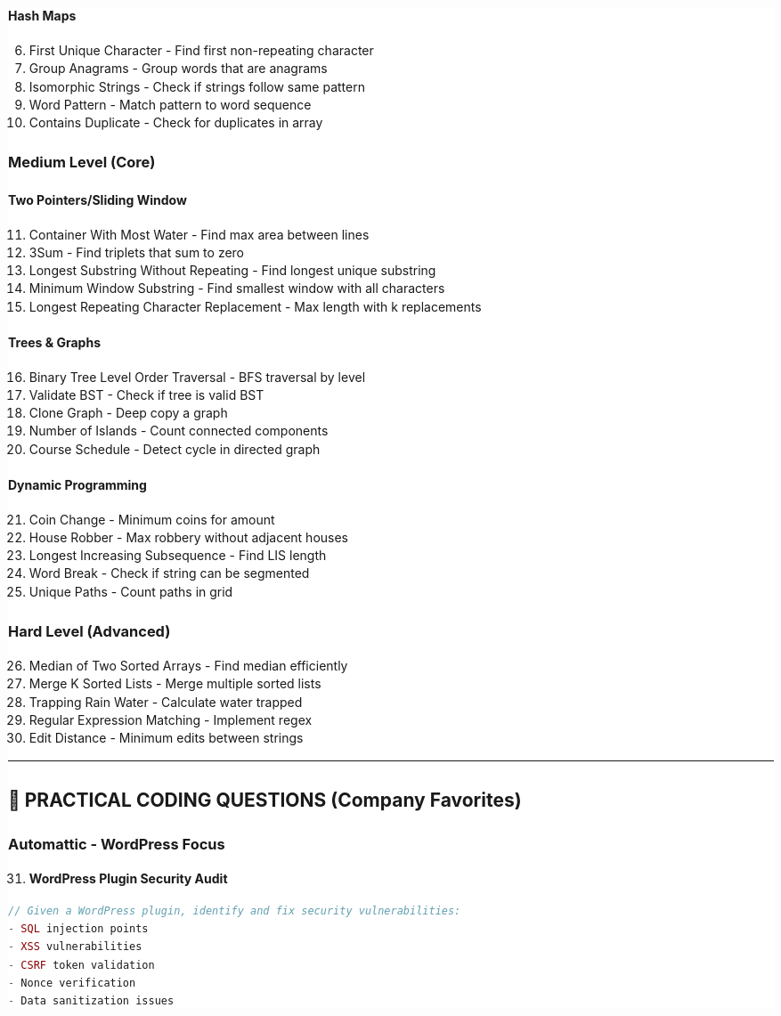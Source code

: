 #### Hash Maps
6. First Unique Character - Find first non-repeating character
7. Group Anagrams - Group words that are anagrams
8. Isomorphic Strings - Check if strings follow same pattern
9. Word Pattern - Match pattern to word sequence
10. Contains Duplicate - Check for duplicates in array

### **Medium Level (Core)**

#### Two Pointers/Sliding Window
11. Container With Most Water - Find max area between lines
12. 3Sum - Find triplets that sum to zero
13. Longest Substring Without Repeating - Find longest unique substring
14. Minimum Window Substring - Find smallest window with all characters
15. Longest Repeating Character Replacement - Max length with k replacements

#### Trees & Graphs
16. Binary Tree Level Order Traversal - BFS traversal by level
17. Validate BST - Check if tree is valid BST
18. Clone Graph - Deep copy a graph
19. Number of Islands - Count connected components
20. Course Schedule - Detect cycle in directed graph

#### Dynamic Programming
21. Coin Change - Minimum coins for amount
22. House Robber - Max robbery without adjacent houses
23. Longest Increasing Subsequence - Find LIS length
24. Word Break - Check if string can be segmented
25. Unique Paths - Count paths in grid

### **Hard Level (Advanced)**

26. Median of Two Sorted Arrays - Find median efficiently
27. Merge K Sorted Lists - Merge multiple sorted lists
28. Trapping Rain Water - Calculate water trapped
29. Regular Expression Matching - Implement regex
30. Edit Distance - Minimum edits between strings

---

## 💼 PRACTICAL CODING QUESTIONS (Company Favorites)

### **Automattic - WordPress Focus**

31. **WordPress Plugin Security Audit**
```php
// Given a WordPress plugin, identify and fix security vulnerabilities:
- SQL injection points
- XSS vulnerabilities
- CSRF token validation
- Nonce verification
- Data sanitization issues
```
